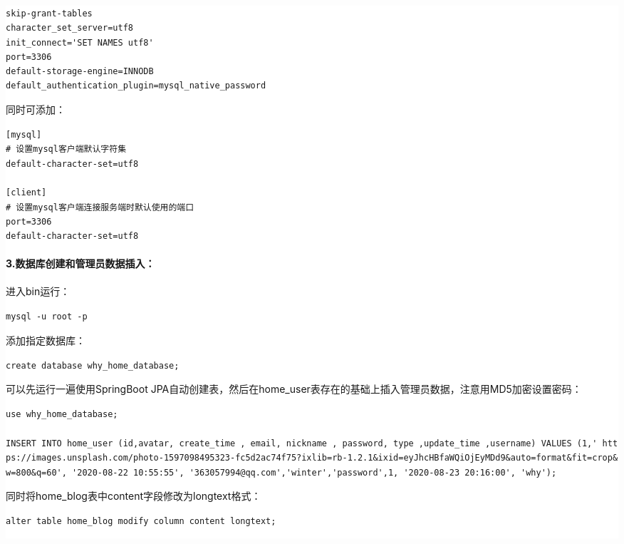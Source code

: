 ```
skip-grant-tables   
character_set_server=utf8   
init_connect='SET NAMES utf8'  
port=3306
default-storage-engine=INNODB
default_authentication_plugin=mysql_native_password
```
同时可添加：
```
[mysql]
# 设置mysql客户端默认字符集
default-character-set=utf8

[client]
# 设置mysql客户端连接服务端时默认使用的端口
port=3306
default-character-set=utf8
```


#### 3.数据库创建和管理员数据插入：</br>

进入bin运行：
```
mysql -u root -p
```
添加指定数据库：
```
create database why_home_database; 
```
可以先运行一遍使用SpringBoot JPA自动创建表，然后在home_user表存在的基础上插入管理员数据，注意用MD5加密设置密码：
```
use why_home_database;

INSERT INTO home_user (id,avatar, create_time , email, nickname , password, type ,update_time ,username) VALUES (1,' https://images.unsplash.com/photo-1597098495323-fc5d2ac74f75?ixlib=rb-1.2.1&ixid=eyJhcHBfaWQiOjEyMDd9&auto=format&fit=crop&w=800&q=60', '2020-08-22 10:55:55', '363057994@qq.com','winter','password',1, '2020-08-23 20:16:00', 'why');
```

同时将home_blog表中content字段修改为longtext格式：
```
alter table home_blog modify column content longtext;
```

<table>
    <tr>